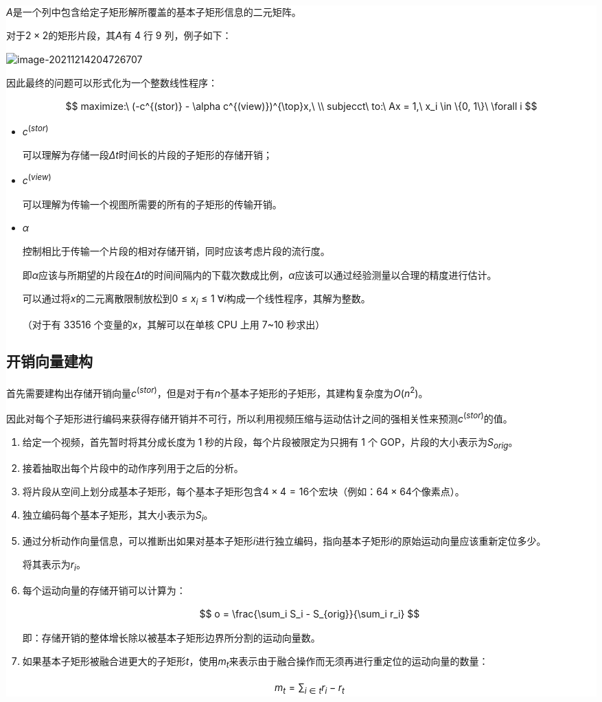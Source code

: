   $A$是一个列中包含给定子矩形解所覆盖的基本子矩形信息的二元矩阵。

  对于$2 \times 2$的矩形片段，其$A$有 4 行 9 列，例子如下：

  ![image-20211214204726707](https://s2.loli.net/2021/12/14/iWaZCwBzG2EeHQr.png)

  因此最终的问题可以形式化为一个整数线性程序：

  $$
  maximize:\ (-c^{(stor)} - \alpha c^{(view)})^{\top}x,\
  \\
  subjecct\ to:\ Ax = 1,\ x_i \in \{0, 1\}\ \forall i
  $$

  - $c^{(stor)}$

    可以理解为存储一段$\Delta t$时间长的片段的子矩形的存储开销；

  - $c^{(view)}$

    可以理解为传输一个视图所需要的所有的子矩形的传输开销。

  - $\alpha$

    控制相比于传输一个片段的相对存储开销，同时应该考虑片段的流行度。

    即$\alpha$应该与所期望的片段在$\Delta t$的时间间隔内的下载次数成比例，$\alpha$应该可以通过经验测量以合理的精度进行估计。

    可以通过将$x$的二元离散限制放松到$0 \le x_i \le 1\ \forall i$构成一个线性程序，其解为整数。

    （对于有 33516 个变量的$x$，其解可以在单核 CPU 上用 7~10 秒求出）

## 开销向量建构

首先需要建构出存储开销向量$c^{(stor)}$，但是对于有$n$个基本子矩形的子矩形，其建构复杂度为$O(n^2)$。

因此对每个子矩形进行编码来获得存储开销并不可行，所以利用视频压缩与运动估计之间的强相关性来预测$c^{(stor)}$的值。

1. 给定一个视频，首先暂时将其分成长度为 1 秒的片段，每个片段被限定为只拥有 1 个 GOP，片段的大小表示为$S_{orig}$。

2. 接着抽取出每个片段中的动作序列用于之后的分析。

3. 将片段从空间上划分成基本子矩形，每个基本子矩形包含$4 \times 4 = 16$个宏块（例如：$64 \times 64$个像素点）。

4. 独立编码每个基本子矩形，其大小表示为$S_i$。

5. 通过分析动作向量信息，可以推断出如果对基本子矩形$i$进行独立编码，指向基本子矩形$i$的原始运动向量应该重新定位多少。

   将其表示为$r_i$。

6. 每个运动向量的存储开销可以计算为：

   $$
   o = \frac{\sum_i S_i - S_{orig}}{\sum_i r_i}
   $$

   即：存储开销的整体增长除以被基本子矩形边界所分割的运动向量数。

7. 如果基本子矩形被融合进更大的子矩形$t$，使用$m_t$来表示由于融合操作而无须再进行重定位的运动向量的数量：

   $$
   m_t = \sum_{i \in t} r_i - r_t
   $$
